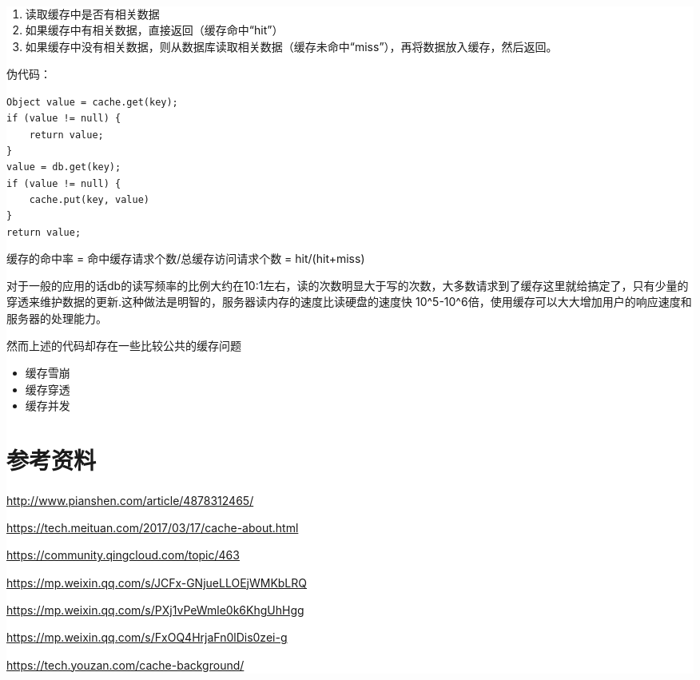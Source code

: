 1. 读取缓存中是否有相关数据
2. 如果缓存中有相关数据，直接返回（缓存命中“hit”）
3. 如果缓存中没有相关数据，则从数据库读取相关数据（缓存未命中“miss”），再将数据放入缓存，然后返回。

伪代码：

```
Object value = cache.get(key);
if (value != null) {
	return value;
}
value = db.get(key);
if (value != null) {
	cache.put(key, value)
}
return value;
```

缓存的命中率 = 命中缓存请求个数/总缓存访问请求个数 = hit/(hit+miss)

对于一般的应用的话db的读写频率的比例大约在10:1左右，读的次数明显大于写的次数，大多数请求到了缓存这里就给搞定了，只有少量的穿透来维护数据的更新.这种做法是明智的，服务器读内存的速度比读硬盘的速度快 10^5-10^6倍，使用缓存可以大大增加用户的响应速度和服务器的处理能力。

然而上述的代码却存在一些比较公共的缓存问题

- 缓存雪崩
- 缓存穿透
- 缓存并发

# 参考资料

http://www.pianshen.com/article/4878312465/

https://tech.meituan.com/2017/03/17/cache-about.html

https://community.qingcloud.com/topic/463

https://mp.weixin.qq.com/s/JCFx-GNjueLLOEjWMKbLRQ

https://mp.weixin.qq.com/s/PXj1vPeWmle0k6KhgUhHgg

https://mp.weixin.qq.com/s/FxOQ4HrjaFn0lDis0zei-g

https://tech.youzan.com/cache-background/